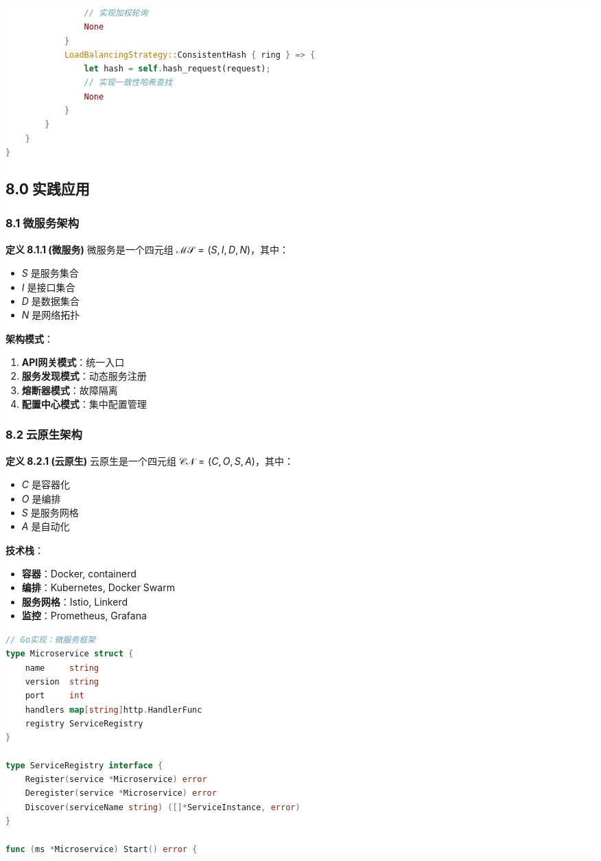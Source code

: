 ```rust
                // 实现加权轮询
                None
            }
            LoadBalancingStrategy::ConsistentHash { ring } => {
                let hash = self.hash_request(request);
                // 实现一致性哈希查找
                None
            }
        }
    }
}
```

## 8.0 实践应用

### 8.1 微服务架构

**定义 8.1.1 (微服务)**
微服务是一个四元组 $\mathcal{MS} = (S, I, D, N)$，其中：

- $S$ 是服务集合
- $I$ 是接口集合
- $D$ 是数据集合
- $N$ 是网络拓扑

**架构模式**：

1. **API网关模式**：统一入口
2. **服务发现模式**：动态服务注册
3. **熔断器模式**：故障隔离
4. **配置中心模式**：集中配置管理

### 8.2 云原生架构

**定义 8.2.1 (云原生)**
云原生是一个四元组 $\mathcal{CN} = (C, O, S, A)$，其中：

- $C$ 是容器化
- $O$ 是编排
- $S$ 是服务网格
- $A$ 是自动化

**技术栈**：

- **容器**：Docker, containerd
- **编排**：Kubernetes, Docker Swarm
- **服务网格**：Istio, Linkerd
- **监控**：Prometheus, Grafana

```go
// Go实现：微服务框架
type Microservice struct {
    name     string
    version  string
    port     int
    handlers map[string]http.HandlerFunc
    registry ServiceRegistry
}

type ServiceRegistry interface {
    Register(service *Microservice) error
    Deregister(service *Microservice) error
    Discover(serviceName string) ([]*ServiceInstance, error)
}

func (ms *Microservice) Start() error {
```